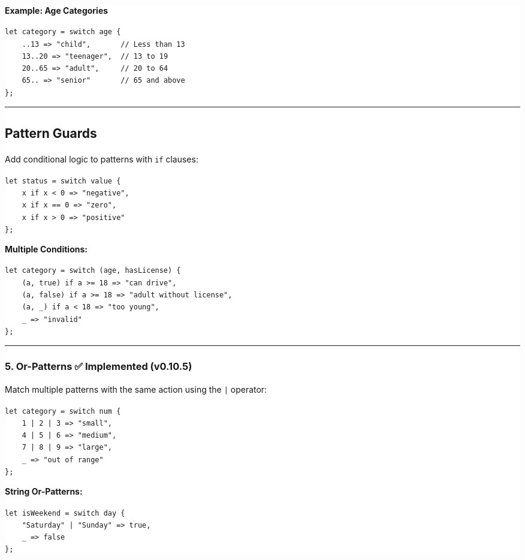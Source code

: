 **Example: Age Categories**

```liva
let category = switch age {
    ..13 => "child",       // Less than 13
    13..20 => "teenager",  // 13 to 19
    20..65 => "adult",     // 20 to 64
    65.. => "senior"       // 65 and above
};
```

---

## Pattern Guards

Add conditional logic to patterns with `if` clauses:

```liva
let status = switch value {
    x if x < 0 => "negative",
    x if x == 0 => "zero",
    x if x > 0 => "positive"
};
```

**Multiple Conditions:**

```liva
let category = switch (age, hasLicense) {
    (a, true) if a >= 18 => "can drive",
    (a, false) if a >= 18 => "adult without license",
    (a, _) if a < 18 => "too young",
    _ => "invalid"
};
```

---

### 5. Or-Patterns ✅ Implemented (v0.10.5)

Match multiple patterns with the same action using the `|` operator:

```liva
let category = switch num {
    1 | 2 | 3 => "small",
    4 | 5 | 6 => "medium",
    7 | 8 | 9 => "large",
    _ => "out of range"
};
```

**String Or-Patterns:**

```liva
let isWeekend = switch day {
    "Saturday" | "Sunday" => true,
    _ => false
};
```
